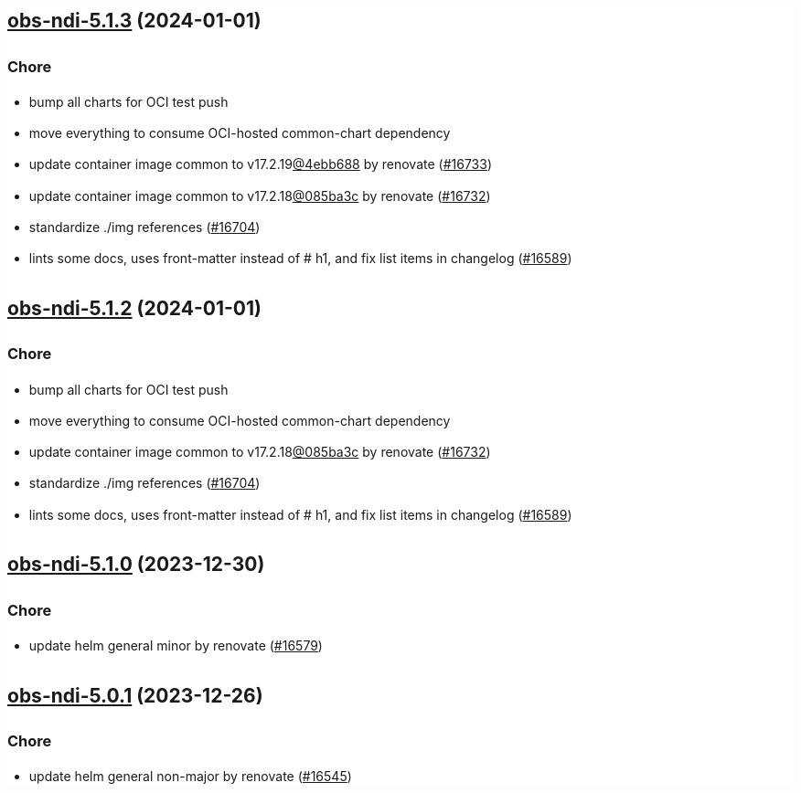 ## [obs-ndi-5.1.3](https://github.com/truecharts/charts/compare/obs-ndi-5.1.0...obs-ndi-5.1.3) (2024-01-01)

### Chore



- bump all charts for OCI test push

- move everything to consume OCI-hosted common-chart dependency

- update container image common to v17.2.19[@4ebb688](https://github.com/4ebb688) by renovate ([#16733](https://github.com/truecharts/charts/issues/16733))

- update container image common to v17.2.18[@085ba3c](https://github.com/085ba3c) by renovate ([#16732](https://github.com/truecharts/charts/issues/16732))

- standardize ./img references ([#16704](https://github.com/truecharts/charts/issues/16704))

- lints some docs, uses front-matter instead of # h1, and fix list items in changelog ([#16589](https://github.com/truecharts/charts/issues/16589))


## [obs-ndi-5.1.2](https://github.com/truecharts/charts/compare/obs-ndi-5.1.0...obs-ndi-5.1.2) (2024-01-01)

### Chore



- bump all charts for OCI test push

- move everything to consume OCI-hosted common-chart dependency

- update container image common to v17.2.18[@085ba3c](https://github.com/085ba3c) by renovate ([#16732](https://github.com/truecharts/charts/issues/16732))

- standardize ./img references ([#16704](https://github.com/truecharts/charts/issues/16704))

- lints some docs, uses front-matter instead of # h1, and fix list items in changelog ([#16589](https://github.com/truecharts/charts/issues/16589))
## [obs-ndi-5.1.0](https://github.com/truecharts/charts/compare/obs-ndi-5.0.1...obs-ndi-5.1.0) (2023-12-30)

### Chore

- update helm general minor by renovate ([#16579](https://github.com/truecharts/charts/issues/16579))

## [obs-ndi-5.0.1](https://github.com/truecharts/charts/compare/obs-ndi-5.0.0...obs-ndi-5.0.1) (2023-12-26)

### Chore

- update helm general non-major by renovate ([#16545](https://github.com/truecharts/charts/issues/16545))
